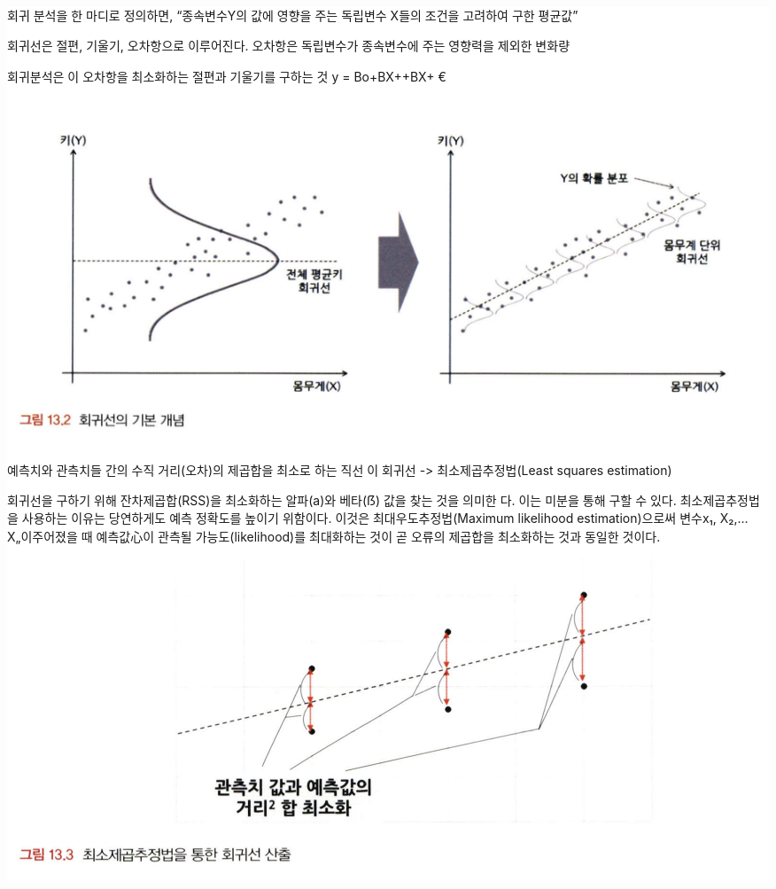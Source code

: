 회귀 분석을 한 마디로 정의하면, “종속변수Y의 값에 영향을 주는 독립변수 X들의 조건을 고려하여 구한 평균값”

회귀선은 절편, 기울기, 오차항으로 이루어진다. 오차항은 독립변수가 종속변수에 주는
영향력을 제외한 변화량

회귀분석은 이 오차항을 최소화하는 절편과 기울기를 구하는 것
y = Bo+BX++BX+ €

![](images/week_7/week7_1.png)

예측치와 관측치들 간의 수직 거리(오차)의 제곱합을 최소로 하는 직선
이 회귀선 -> 최소제곱추정법(Least squares estimation)

회귀선을 구하기 위해 잔차제곱합(RSS)을 최소화하는 알파(a)와 베타(ẞ) 값을 찾는 것을 의미한
다. 이는 미분을 통해 구할 수 있다. 최소제곱추정법을 사용하는 이유는 당연하게도 예측 정확도를 높이기 위함이다. 이것은 최대우도추정법(Maximum likelihood estimation)으로써 변수x₁, X₂,… X„이주어졌을 때 예측값心이 관측될 가능도(likelihood)를 최대화하는 것이 곧 오류의 제곱합을 최소화하는 것과 동일한 것이다.

![](images/week_7/week7_2.png)
